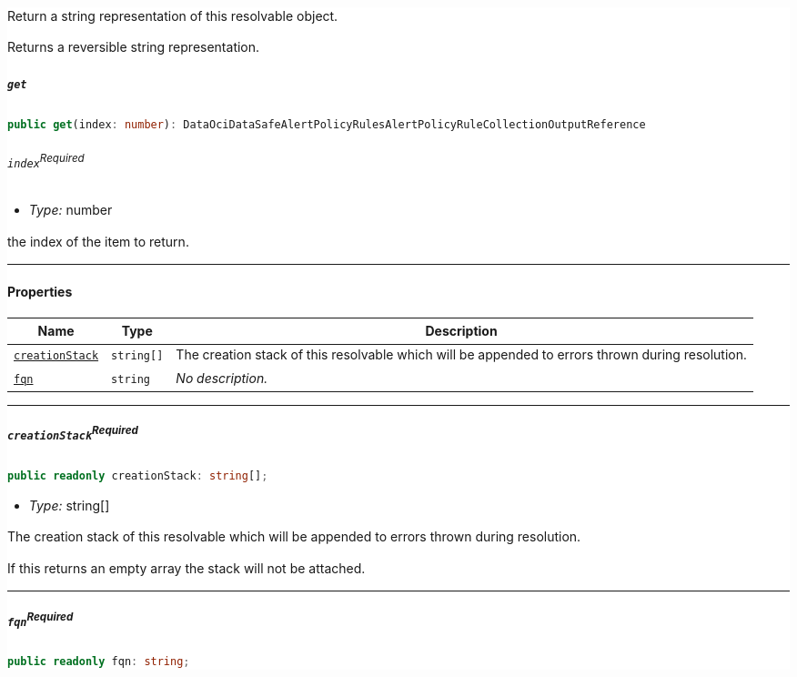 Return a string representation of this resolvable object.

Returns a reversible string representation.

##### `get` <a name="get" id="rhizo-co-terraform-provider-oci.dataOciDataSafeAlertPolicyRules.DataOciDataSafeAlertPolicyRulesAlertPolicyRuleCollectionList.get"></a>

```typescript
public get(index: number): DataOciDataSafeAlertPolicyRulesAlertPolicyRuleCollectionOutputReference
```

###### `index`<sup>Required</sup> <a name="index" id="rhizo-co-terraform-provider-oci.dataOciDataSafeAlertPolicyRules.DataOciDataSafeAlertPolicyRulesAlertPolicyRuleCollectionList.get.parameter.index"></a>

- *Type:* number

the index of the item to return.

---


#### Properties <a name="Properties" id="Properties"></a>

| **Name** | **Type** | **Description** |
| --- | --- | --- |
| <code><a href="#rhizo-co-terraform-provider-oci.dataOciDataSafeAlertPolicyRules.DataOciDataSafeAlertPolicyRulesAlertPolicyRuleCollectionList.property.creationStack">creationStack</a></code> | <code>string[]</code> | The creation stack of this resolvable which will be appended to errors thrown during resolution. |
| <code><a href="#rhizo-co-terraform-provider-oci.dataOciDataSafeAlertPolicyRules.DataOciDataSafeAlertPolicyRulesAlertPolicyRuleCollectionList.property.fqn">fqn</a></code> | <code>string</code> | *No description.* |

---

##### `creationStack`<sup>Required</sup> <a name="creationStack" id="rhizo-co-terraform-provider-oci.dataOciDataSafeAlertPolicyRules.DataOciDataSafeAlertPolicyRulesAlertPolicyRuleCollectionList.property.creationStack"></a>

```typescript
public readonly creationStack: string[];
```

- *Type:* string[]

The creation stack of this resolvable which will be appended to errors thrown during resolution.

If this returns an empty array the stack will not be attached.

---

##### `fqn`<sup>Required</sup> <a name="fqn" id="rhizo-co-terraform-provider-oci.dataOciDataSafeAlertPolicyRules.DataOciDataSafeAlertPolicyRulesAlertPolicyRuleCollectionList.property.fqn"></a>

```typescript
public readonly fqn: string;
```
